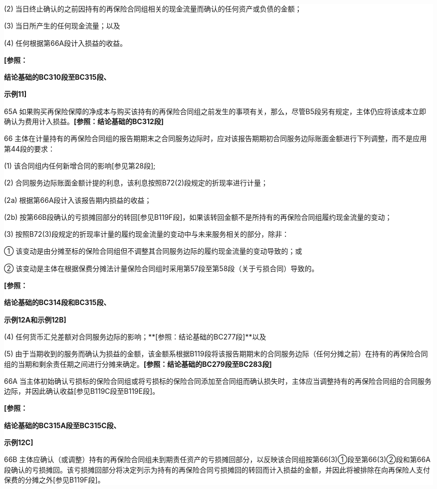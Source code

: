 (2)
当日终止确认的之前因持有的再保险合同组相关的现金流量而确认的任何资产或负债的金额；

(3) 当日所产生的任何现金流量；以及

(4) 任何根据第66A段计入损益的收益。

**[参照：**

**结论基础的BC310段至BC315段、**

**示例11]**

65A
如果购买再保险保障的净成本与购买该持有的再保险合同组之前发生的事项有关，那么，尽管B5段另有规定，主体仍应将该成本立即确认为费用计入损益。**[参照：结论基础的BC312段]**

66
主体在计量持有的再保险合同组的报告期期末之合同服务边际时，应对该报告期期初合同服务边际账面金额进行下列调整，而不是应用第44段的要求：

(1) 该合同组内任何新增合同的影响[参见第28段];

(2) 合同服务边际账面金额计提的利息，该利息按照B72(2)段规定的折现率进行计量；

(2a) 根据第66A段计入该报告期内损益的收益；

(2b)
按第66B段确认的亏损摊回部分的转回[参见B119F段]，如果该转回金额不是所持有的再保险合同组履约现金流量的变动；

(3)
按照B72(3)段规定的折现率计量的履约现金流量的变动中与未来服务相关的部分，除非：

①
该变动是由分摊至标的保险合同组但不调整其合同服务边际的履约现金流量的变动导致的；或

②
该变动是主体在根据保费分摊法计量保险合同组时采用第57段至第58段（关于亏损合同）导致的。

**[参照：**

**结论基础的BC314段和BC315段、**

**示例12A和示例12B]**

(4) 任何货币汇兑差额对合同服务边际的影响；**[参照：结论基础的BC277段]**以及

(5)
由于当期收到的服务而确认为损益的金额，该金额系根据B119段将该报告期期末的合同服务边际（任何分摊之前）在持有的再保险合同组的当期和剩余责任期之间进行分摊来确定。**[参照：结论基础的BC279段至BC283段]**

66A
当主体初始确认亏损标的保险合同组或将亏损标的保险合同添加至合同组而确认损失时，主体应当调整持有的再保险合同组的合同服务边际，并因此确认收益[参见B119C段至B119E段]。

**[参照：**

**结论基础的BC315A段至BC315C段、**

**示例12C]**

66B
主体应确认（或调整）持有的再保险合同组未到期责任资产的亏损摊回部分，以反映该合同组按第66(3)①段至第66(3)②段和第66A段确认的亏损摊回。该亏损摊回部分将决定列示为持有的再保险合同亏损摊回的转回而计入损益的金额，并因此将被排除在向再保险人支付保费的分摊之外[参见B119F段]。
